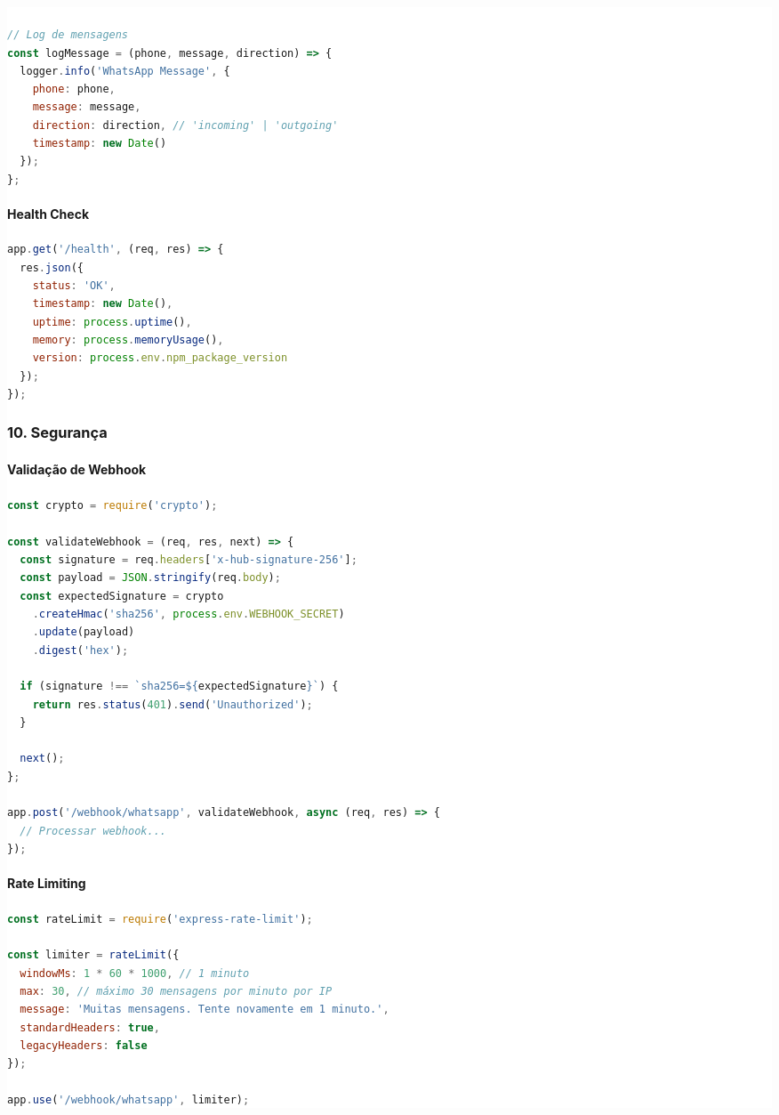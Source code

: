 ```javascript

// Log de mensagens
const logMessage = (phone, message, direction) => {
  logger.info('WhatsApp Message', {
    phone: phone,
    message: message,
    direction: direction, // 'incoming' | 'outgoing'
    timestamp: new Date()
  });
};
```

#### Health Check
```javascript
app.get('/health', (req, res) => {
  res.json({
    status: 'OK',
    timestamp: new Date(),
    uptime: process.uptime(),
    memory: process.memoryUsage(),
    version: process.env.npm_package_version
  });
});
```

### 10. Segurança

#### Validação de Webhook
```javascript
const crypto = require('crypto');

const validateWebhook = (req, res, next) => {
  const signature = req.headers['x-hub-signature-256'];
  const payload = JSON.stringify(req.body);
  const expectedSignature = crypto
    .createHmac('sha256', process.env.WEBHOOK_SECRET)
    .update(payload)
    .digest('hex');
  
  if (signature !== `sha256=${expectedSignature}`) {
    return res.status(401).send('Unauthorized');
  }
  
  next();
};

app.post('/webhook/whatsapp', validateWebhook, async (req, res) => {
  // Processar webhook...
});
```

#### Rate Limiting
```javascript
const rateLimit = require('express-rate-limit');

const limiter = rateLimit({
  windowMs: 1 * 60 * 1000, // 1 minuto
  max: 30, // máximo 30 mensagens por minuto por IP
  message: 'Muitas mensagens. Tente novamente em 1 minuto.',
  standardHeaders: true,
  legacyHeaders: false
});

app.use('/webhook/whatsapp', limiter);
```